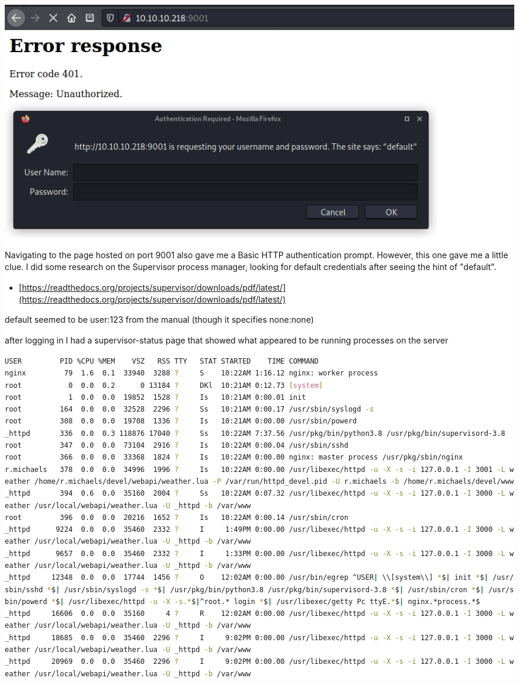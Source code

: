 ![](../../.gitbook/assets/4-9001.png)

Navigating to the page hosted on port 9001 also gave me a Basic HTTP authentication prompt.  However, this one gave me a little clue.  I did some research on the Supervisor process manager, looking for default credentials after seeing the hint of  "default".

* [https://readthedocs.org/projects/supervisor/downloads/pdf/latest/](https://readthedocs.org/projects/supervisor/downloads/pdf/latest/)

default seemed to be user:123 from the manual \(though it specifies none:none\)

after logging in I had a supervisor-status page that showed what appeared to be running processes on the server

```bash
USER         PID %CPU %MEM    VSZ   RSS TTY   STAT STARTED    TIME COMMAND
nginx         79  1.6  0.1  33940  3288 ?     S    10:22AM 1:16.12 nginx: worker process 
root           0  0.0  0.2      0 13184 ?     DKl  10:21AM 0:12.73 [system]
root           1  0.0  0.0  19852  1528 ?     Is   10:21AM 0:00.01 init 
root         164  0.0  0.0  32528  2296 ?     Ss   10:21AM 0:00.17 /usr/sbin/syslogd -s 
root         308  0.0  0.0  19708  1336 ?     Is   10:21AM 0:00.00 /usr/sbin/powerd 
_httpd       336  0.0  0.3 118876 17040 ?     Ss   10:22AM 7:37.56 /usr/pkg/bin/python3.8 /usr/pkg/bin/supervisord-3.8 
root         347  0.0  0.0  73104  2916 ?     Is   10:22AM 0:00.04 /usr/sbin/sshd 
root         366  0.0  0.0  33368  1824 ?     Is   10:22AM 0:00.00 nginx: master process /usr/pkg/sbin/nginx 
r.michaels   378  0.0  0.0  34996  1996 ?     Is   10:22AM 0:00.00 /usr/libexec/httpd -u -X -s -i 127.0.0.1 -I 3001 -L weather /home/r.michaels/devel/webapi/weather.lua -P /var/run/httpd_devel.pid -U r.michaels -b /home/r.michaels/devel/www 
_httpd       394  0.6  0.0  35160  2004 ?     Ss   10:22AM 0:07.32 /usr/libexec/httpd -u -X -s -i 127.0.0.1 -I 3000 -L weather /usr/local/webapi/weather.lua -U _httpd -b /var/www 
root         396  0.0  0.0  20216  1652 ?     Is   10:22AM 0:00.14 /usr/sbin/cron 
_httpd      9224  0.0  0.0  35460  2332 ?     I     1:49PM 0:00.00 /usr/libexec/httpd -u -X -s -i 127.0.0.1 -I 3000 -L weather /usr/local/webapi/weather.lua -U _httpd -b /var/www 
_httpd      9657  0.0  0.0  35460  2332 ?     I     1:33PM 0:00.00 /usr/libexec/httpd -u -X -s -i 127.0.0.1 -I 3000 -L weather /usr/local/webapi/weather.lua -U _httpd -b /var/www 
_httpd     12348  0.0  0.0  17744  1456 ?     O    12:02AM 0:00.00 /usr/bin/egrep ^USER| \\[system\\] *$| init *$| /usr/sbin/sshd *$| /usr/sbin/syslogd -s *$| /usr/pkg/bin/python3.8 /usr/pkg/bin/supervisord-3.8 *$| /usr/sbin/cron *$| /usr/sbin/powerd *$| /usr/libexec/httpd -u -X -s.*$|^root.* login *$| /usr/libexec/getty Pc ttyE.*$| nginx.*process.*$ 
_httpd     16606  0.0  0.0  35160     4 ?     R    12:02AM 0:00.00 /usr/libexec/httpd -u -X -s -i 127.0.0.1 -I 3000 -L weather /usr/local/webapi/weather.lua -U _httpd -b /var/www 
_httpd     18685  0.0  0.0  35460  2296 ?     I     9:02PM 0:00.00 /usr/libexec/httpd -u -X -s -i 127.0.0.1 -I 3000 -L weather /usr/local/webapi/weather.lua -U _httpd -b /var/www 
_httpd     20969  0.0  0.0  35460  2296 ?     I     9:02PM 0:00.00 /usr/libexec/httpd -u -X -s -i 127.0.0.1 -I 3000 -L weather /usr/local/webapi/weather.lua -U _httpd -b /var/www 
```